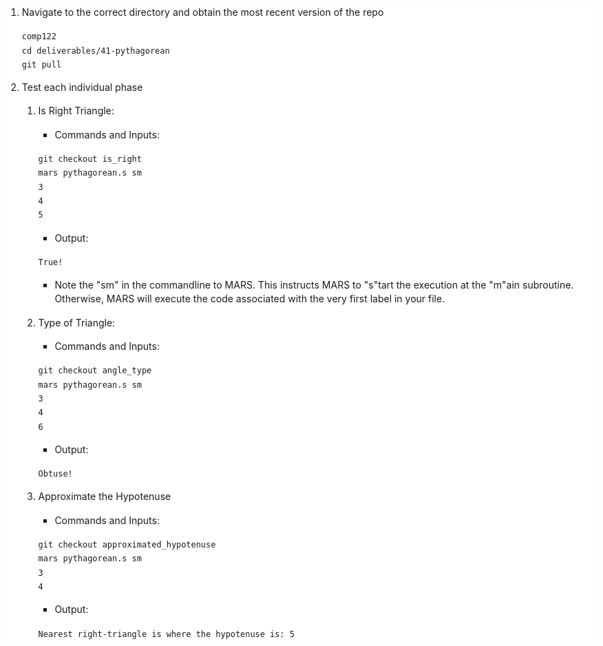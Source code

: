 1. Navigate to the correct directory and obtain the most recent version of the repo
   ```
   comp122
   cd deliverables/41-pythagorean
   git pull
   ```

1. Test each individual phase
   1. Is Right Triangle:
      * Commands and Inputs:
      ```
      git checkout is_right
      mars pythagorean.s sm
      3
      4
      5
      ```
      * Output:
      ```
      True!
      ```
      * Note the "sm" in the commandline to MARS.  This instructs MARS to "s"tart the execution at the "m"ain subroutine.  Otherwise, MARS will execute the code associated with the very first label in your file.


   1. Type of Triangle:
      * Commands and Inputs:
      ```
      git checkout angle_type
      mars pythagorean.s sm
      3
      4
      6
      ```
      * Output:
      ```
      Obtuse!
      ```


   1. Approximate the Hypotenuse
      * Commands and Inputs:
      ```
      git checkout approximated_hypotenuse
      mars pythagorean.s sm
      3
      4
      ```
      * Output:
      ```
      Nearest right-triangle is where the hypotenuse is: 5
      ```
